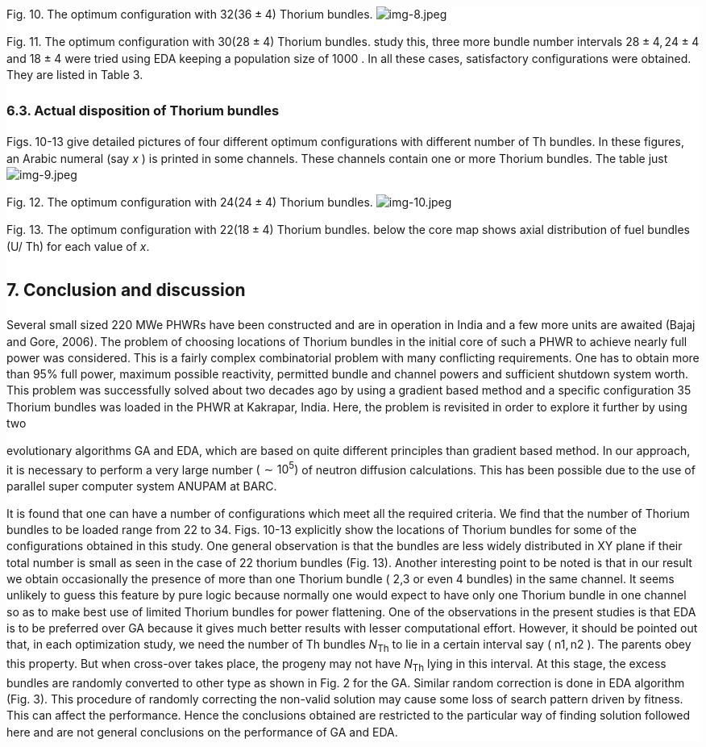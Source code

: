 Fig. 10. The optimum configuration with $32(36 \pm 4)$ Thorium bundles.
![img-8.jpeg](img-8.jpeg)

Fig. 11. The optimum configuration with $30(28 \pm 4)$ Thorium bundles.
study this, three more bundle number intervals $28 \pm 4,24 \pm 4$ and $18 \pm 4$ were tried using EDA keeping a population size of 1000 . In all these cases, satisfactory configurations were obtained. They are listed in Table 3.

### 6.3. Actual disposition of Thorium bundles

Figs. 10-13 give detailed pictures of four different optimum configurations with different number of Th bundles. In these figures, an Arabic numeral (say $x$ ) is printed in some channels. These channels contain one or more Thorium bundles. The table just
![img-9.jpeg](img-9.jpeg)

Fig. 12. The optimum configuration with $24(24 \pm 4)$ Thorium bundles.
![img-10.jpeg](img-10.jpeg)

Fig. 13. The optimum configuration with $22(18 \pm 4)$ Thorium bundles.
below the core map shows axial distribution of fuel bundles (U/ Th) for each value of $x$.

## 7. Conclusion and discussion

Several small sized 220 MWe PHWRs have been constructed and are in operation in India and a few more units are awaited (Bajaj and Gore, 2006). The problem of choosing locations of Thorium bundles in the initial core of such a PHWR to achieve nearly full power was considered. This is a fairly complex combinatorial problem with many conflicting requirements. One has to obtain more than $95 \%$ full power, maximum possible reactivity, permitted bundle and channel powers and sufficient shutdown system worth. This problem was successfully solved about two decades ago by using a gradient based method and a specific configuration 35 Thorium bundles was loaded in the PHWR at Kakrapar, India. Here, the problem is revisited in order to explore it further by using two

evolutionary algorithms GA and EDA, which are based on quite different principles than gradient based method. In our approach, it is necessary to perform a very large number $\left(\sim 10^{5}\right)$ of neutron diffusion calculations. This has been possible due to the use of parallel super computer system ANUPAM at BARC.

It is found that one can have a number of configurations which meet all the required criteria. We find that the number of Thorium bundles to be loaded range from 22 to 34. Figs. 10-13 explicitly show the locations of Thorium bundles for some of the configurations obtained in this study. One general observation is that the bundles are less widely distributed in XY plane if their total number is small as seen in the case of 22 thorium bundles (Fig. 13). Another interesting point to be noted is that in our result we obtain occasionally the presence of more than one Thorium bundle ( 2,3 or even 4 bundles) in the same channel. It seems unlikely to guess this feature by pure logic because normally one would expect to have only one Thorium bundle in one channel so as to make best use of limited Thorium bundles for power flattening. One of the observations in the present studies is that EDA is to be preferred over GA because it gives much better results with lesser computational effort. However, it should be pointed out that, in each optimization study, we need the number of Th bundles $N_{\mathrm{Th}}$ to lie in a certain interval say ( $\mathrm{n} 1, \mathrm{n} 2$ ). The parents obey this property. But when cross-over takes place, the progeny may not have $N_{\mathrm{Th}}$ lying in this interval. At this stage, the excess bundles are randomly converted to other type as shown in Fig. 2 for the GA. Similar random correction is done in EDA algorithm (Fig. 3). This procedure of randomly correcting the non-valid solution may cause some loss of search pattern driven by fitness. This can affect the performance. Hence the conclusions obtained are restricted to the particular way of finding solution followed here and are not general conclusions on the performance of GA and EDA.
